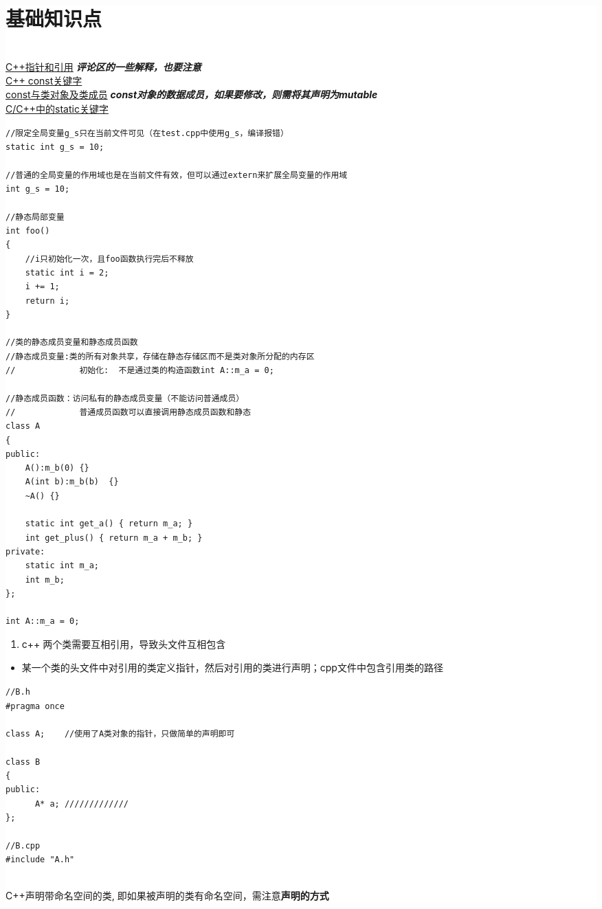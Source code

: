 # 基础知识点
<br>[C++指针和引用](https://www.cnblogs.com/tangxiaobo199181/p/7989464.html) ***评论区的一些解释，也要注意***
<br>[C++ const关键字](https://www.runoob.com/w3cnote/cpp-const-keyword.html)
<br>[const与类对象及类成员](https://www.cnblogs.com/cthon/p/9178701.html) ***const对象的数据成员，如果要修改，则需将其声明为mutable***
<br>[C/C++中的static关键字](https://blog.csdn.net/weixin_40311211/article/details/82851300)
```
//限定全局变量g_s只在当前文件可见（在test.cpp中使用g_s，编译报错）
static int g_s = 10;

//普通的全局变量的作用域也是在当前文件有效，但可以通过extern来扩展全局变量的作用域
int g_s = 10;

//静态局部变量
int foo()
{
	//i只初始化一次，且foo函数执行完后不释放
	static int i = 2;
	i += 1;
	return i;
}

//类的静态成员变量和静态成员函数
//静态成员变量:类的所有对象共享，存储在静态存储区而不是类对象所分配的内存区
//             初始化:  不是通过类的构造函数int A::m_a = 0;

//静态成员函数：访问私有的静态成员变量（不能访问普通成员）
//             普通成员函数可以直接调用静态成员函数和静态
class A
{
public:
	A():m_b(0) {}
	A(int b):m_b(b)  {}
	~A() {}
	
	static int get_a() { return m_a; }
	int get_plus() { return m_a + m_b; }
private:
	static int m_a;
	int m_b;
};

int A::m_a = 0;
```
1. c++ 两个类需要互相引用，导致头文件互相包含
  - 某一个类的头文件中对引用的类定义指针，然后对引用的类进行声明；cpp文件中包含引用类的路径
  ```
  //B.h
#pragma once 
 
class A;	//使用了A类对象的指针，只做简单的声明即可
  
class B 
{  
public: 
        A* a; /////////////
};

//B.cpp
#include "A.h"
  ```
  <br>C++声明带命名空间的类, 即如果被声明的类有命名空间，需注意**声明的方式**
  ```
  ```